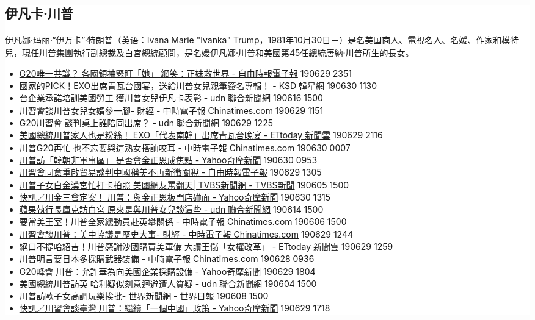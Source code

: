 ## 伊凡卡·川普

伊凡娜·玛丽·“伊万卡”·特朗普（英语：Ivana Marie "Ivanka" Trump，1981年10月30日－）是名美国商人、電視名人、名媛、作家和模特兒，現任川普集團執行副總裁及白宮總統顧問，是名媛伊凡娜·川普和美國第45任總統唐納·川普所生的長女。
- [G20唯一共識？ 各國領袖緊盯「她」 網笑：正妹救世界 - 自由時報電子報](https://news.ltn.com.tw/news/world/breakingnews/2837939 "G20唯一共識？ 各國領袖緊盯「她」 網笑：正妹救世界 - 自由時報電子報") 190629 2351
- [國家的PICK！EXO出席青瓦台國宴，送給川普女兒親筆簽名專輯！ - KSD 韓星網](https://www.koreastardaily.com/tc/news/117987 "國家的PICK！EXO出席青瓦台國宴，送給川普女兒親筆簽名專輯！ - KSD 韓星網") 190630 1130
- [台企業承諾培訓美國勞工 獲川普女兒伊凡卡表彰 - udn 聯合新聞網](https://udn.com/news/story/7238/3874487 "台企業承諾培訓美國勞工 獲川普女兒伊凡卡表彰 - udn 聯合新聞網") 190616 1500
- [川習會談川普女兒女婿參一腳- 財經 - 中時電子報 Chinatimes.com](https://www.chinatimes.com/realtimenews/20190629001373-260410 "川習會談川普女兒女婿參一腳- 財經 - 中時電子報 Chinatimes.com") 190629 1151
- [G20川習會 談判桌上誰陪同出席？ - udn 聯合新聞網](https://udn.com/news/story/6813/3899536 "G20川習會 談判桌上誰陪同出席？ - udn 聯合新聞網") 190629 1225
- [美國總統川普家人也是粉絲！ EXO「代表南韓」出席青瓦台晚宴 - ETtoday 新聞雲](https://www.ettoday.net/news/20190629/1478464.htm "美國總統川普家人也是粉絲！ EXO「代表南韓」出席青瓦台晚宴 - ETtoday 新聞雲") 190629 2116
- [川普G20再忙 也不忘要與這熟女搭訕咬耳 - 中時電子報 Chinatimes.com](https://www.chinatimes.com/realtimenews/20190630000014-260408 "川普G20再忙 也不忘要與這熟女搭訕咬耳 - 中時電子報 Chinatimes.com") 190630 0007
- [川普訪「韓朝非軍事區」 是否會金正恩成焦點 - Yahoo奇摩新聞](https://tw.news.yahoo.com/%E5%B7%9D%E6%99%AE%E8%A8%AA-%E9%9F%93%E6%9C%9D%E9%9D%9E%E8%BB%8D%E4%BA%8B%E5%8D%80-%E6%98%AF%E5%90%A6%E6%9C%83%E9%87%91%E6%AD%A3%E6%81%A9%E6%88%90%E7%84%A6%E9%BB%9E-015352647.html "川普訪「韓朝非軍事區」 是否會金正恩成焦點 - Yahoo奇摩新聞") 190630 0953
- [川習會同意重啟貿易談判中國稱美不再新徵關稅 - 自由時報電子報](https://ec.ltn.com.tw/article/breakingnews/2837244 "川習會同意重啟貿易談判中國稱美不再新徵關稅 - 自由時報電子報") 190629 1305
- [川普子女白金漢宮忙打卡拍照 美國網友罵翻天│TVBS新聞網 - TVBS新聞](https://news.tvbs.com.tw/world/1144754 "川普子女白金漢宮忙打卡拍照 美國網友罵翻天│TVBS新聞網 - TVBS新聞") 190605 1500
- [快訊／川金三會定案！ 川普：與金正恩板門店碰面 - Yahoo奇摩新聞](https://tw.news.yahoo.com/%E5%BF%AB%E8%A8%8A-%E5%B7%9D%E9%87%91%E4%B8%89%E6%9C%83%E5%AE%9A%E6%A1%88-%E5%B7%9D%E6%99%AE-%E8%88%87%E9%87%91%E6%AD%A3%E6%81%A9%E6%9D%BF%E9%96%80%E5%BA%97%E7%A2%B0%E9%9D%A2-051551785.html "快訊／川金三會定案！ 川普：與金正恩板門店碰面 - Yahoo奇摩新聞") 190630 1315
- [蘋果執行長庫克訪白宮 原來是與川普女兒談這些 - udn 聯合新聞網](https://udn.com/news/story/6811/3871126 "蘋果執行長庫克訪白宮 原來是與川普女兒談這些 - udn 聯合新聞網") 190614 1500
- [要當美王室！川普全家總動員赴英攀關係 - 中時電子報 Chinatimes.com](https://www.chinatimes.com/realtimenews/20190606000008-260408 "要當美王室！川普全家總動員赴英攀關係 - 中時電子報 Chinatimes.com") 190606 1500
- [川習會談川普：美中協議是歷史大事- 財經 - 中時電子報 Chinatimes.com](https://www.chinatimes.com/realtimenews/20190629001466-260410 "川習會談川普：美中協議是歷史大事- 財經 - 中時電子報 Chinatimes.com") 190629 1244
- [絕口不提哈紹吉！川普感謝沙國購買美軍備 大讚王儲「女權改革」 - ETtoday 新聞雲](https://www.ettoday.net/news/20190629/1478078.htm "絕口不提哈紹吉！川普感謝沙國購買美軍備 大讚王儲「女權改革」 - ETtoday 新聞雲") 190629 1259
- [川普明言要日本多採購武器裝備 - 中時電子報 Chinatimes.com](https://www.chinatimes.com/realtimenews/20190628001299-260408 "川普明言要日本多採購武器裝備 - 中時電子報 Chinatimes.com") 190628 0936
- [G20峰會 川普：允許華為向美國企業採購設備 - Yahoo奇摩新聞](https://tw.news.yahoo.com/g20%E5%B3%B0%E6%9C%83-%E5%B7%9D%E6%99%AE-%E5%85%81%E8%A8%B1%E8%8F%AF%E7%82%BA%E5%90%91%E7%BE%8E%E5%9C%8B%E4%BC%81%E6%A5%AD%E6%8E%A1%E8%B3%BC%E8%A8%AD%E5%82%99-100444624.html "G20峰會 川普：允許華為向美國企業採購設備 - Yahoo奇摩新聞") 190629 1804
- [美國總統川普訪英 哈利疑似刻意迴避遭人質疑 - udn 聯合新聞網](https://udn.com/news/story/6811/3852604 "美國總統川普訪英 哈利疑似刻意迴避遭人質疑 - udn 聯合新聞網") 190604 1500
- [川普訪歐子女高調玩樂挨批- 世界新聞網 - 世界日報](https://www.worldjournal.com/6326082/article-%E5%B7%9D%E6%99%AE%E8%A8%AA%E6%AD%90-%E5%AD%90%E5%A5%B3%E9%AB%98%E8%AA%BF%E7%8E%A9%E6%A8%82%E6%8C%A8%E6%89%B9/ "川普訪歐子女高調玩樂挨批- 世界新聞網 - 世界日報") 190608 1500
- [快訊／川習會談臺灣 川普：繼續「一個中國」政策 - Yahoo奇摩新聞](https://tw.news.yahoo.com/%E5%BF%AB%E8%A8%8A-%E5%B7%9D%E7%BF%92%E6%9C%83%E8%AB%87%E8%87%BA%E7%81%A3-%E5%B7%9D%E6%99%AE-%E7%B9%BC%E7%BA%8C-%E5%80%8B%E4%B8%AD%E5%9C%8B-091850510.html "快訊／川習會談臺灣 川普：繼續「一個中國」政策 - Yahoo奇摩新聞") 190629 1718
